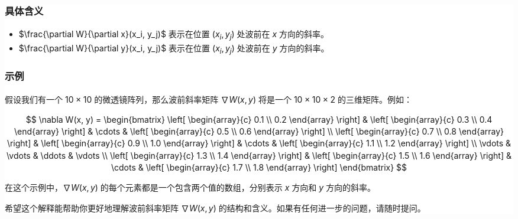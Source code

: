### 具体含义
- $\frac{\partial W}{\partial x}(x_i, y_j)$ 表示在位置 $(x_i, y_j)$ 处波前在 $x$ 方向的斜率。
- $\frac{\partial W}{\partial y}(x_i, y_j)$ 表示在位置 $(x_i, y_j)$ 处波前在 $y$ 方向的斜率。

### 示例
假设我们有一个 $10 \times 10$ 的微透镜阵列，那么波前斜率矩阵 $\nabla W(x, y)$ 将是一个 $10 \times 10 \times 2$ 的三维矩阵。例如：

$$
\nabla W(x, y) = 
\begin{bmatrix}
\left[ \begin{array}{c} 0.1 \\ 0.2 \end{array} \right] & \left[ \begin{array}{c} 0.3 \\ 0.4 \end{array} \right] & \cdots & \left[ \begin{array}{c} 0.5 \\ 0.6 \end{array} \right] \\
\left[ \begin{array}{c} 0.7 \\ 0.8 \end{array} \right] & \left[ \begin{array}{c} 0.9 \\ 1.0 \end{array} \right] & \cdots & \left[ \begin{array}{c} 1.1 \\ 1.2 \end{array} \right] \\
\vdots & \vdots & \ddots & \vdots \\
\left[ \begin{array}{c} 1.3 \\ 1.4 \end{array} \right] & \left[ \begin{array}{c} 1.5 \\ 1.6 \end{array} \right] & \cdots & \left[ \begin{array}{c} 1.7 \\ 1.8 \end{array} \right]
\end{bmatrix}
$$

在这个示例中，$\nabla W(x, y)$ 的每个元素都是一个包含两个值的数组，分别表示 $x$ 方向和 $y$ 方向的斜率。

希望这个解释能帮助你更好地理解波前斜率矩阵 $\nabla W(x, y)$ 的结构和含义。如果有任何进一步的问题，请随时提问。